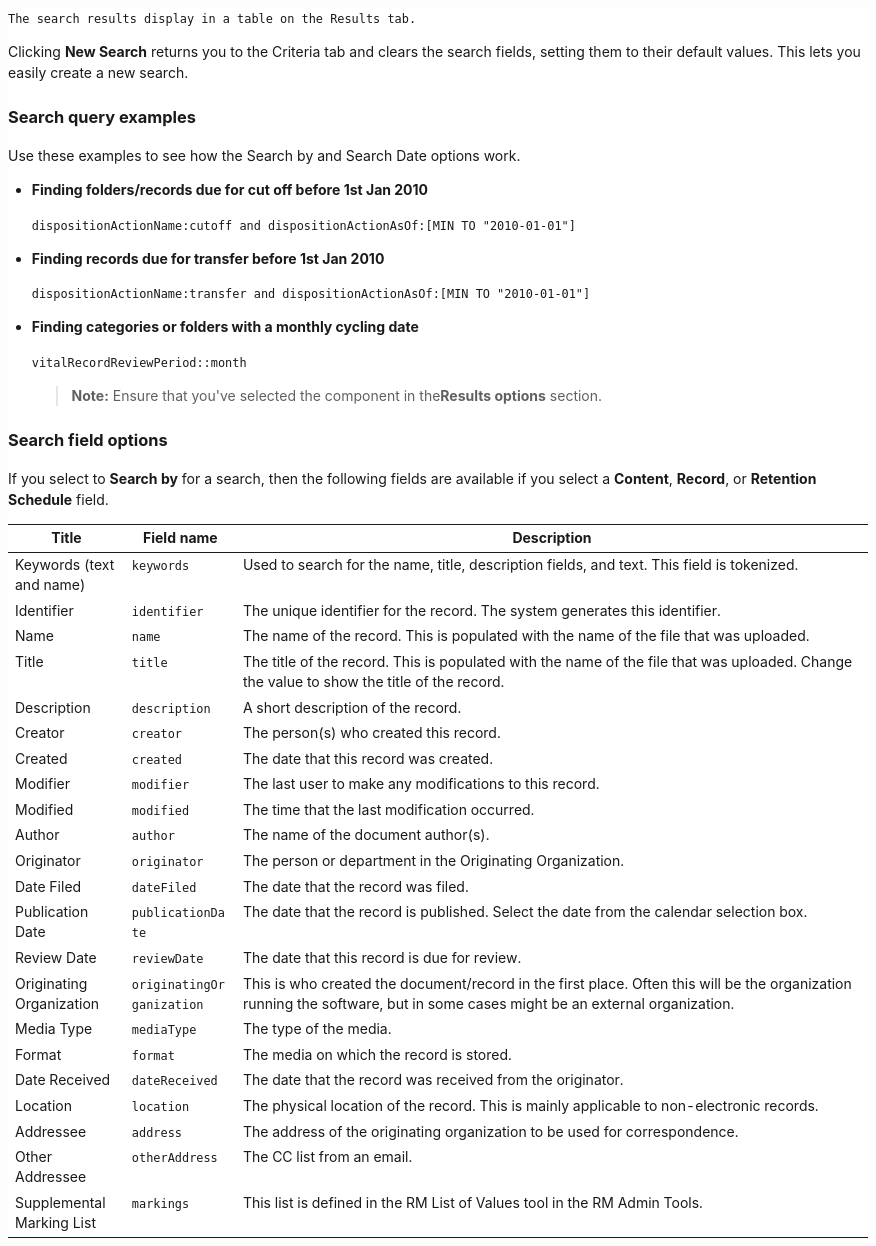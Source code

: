     The search results display in a table on the Results tab.

Clicking **New Search** returns you to the Criteria tab and clears the search fields, setting them to their default values. This lets you easily create a new search.

### Search query examples

Use these examples to see how the Search by and Search Date options work.

* **Finding folders/records due for cut off before 1st Jan 2010**

    `dispositionActionName:cutoff and dispositionActionAsOf:[MIN TO "2010-01-01"]`

* **Finding records due for transfer before 1st Jan 2010**

    `dispositionActionName:transfer and dispositionActionAsOf:[MIN TO "2010-01-01"]`

* **Finding categories or folders with a monthly cycling date**

    `vitalRecordReviewPeriod::month`

    >**Note:** Ensure that you've selected the component in the**Results options** section.

### Search field options

If you select to **Search by** for a search, then the following fields are available if you select a **Content**, **Record**, or **Retention Schedule** field.

|Title|Field name|Description|
|-----|----------|-----------|
|Keywords (text and name)|`keywords`|Used to search for the name, title, description fields, and text. This field is tokenized.|
|Identifier|`identifier`|The unique identifier for the record. The system generates this identifier.|
|Name|`name`|The name of the record. This is populated with the name of the file that was uploaded.|
|Title|`title`|The title of the record. This is populated with the name of the file that was uploaded. Change the value to show the title of the record.|
|Description|`description`|A short description of the record.|
|Creator|`creator`|The person(s) who created this record.|
|Created|`created`|The date that this record was created.|
|Modifier|`modifier`|The last user to make any modifications to this record.|
|Modified|`modified`|The time that the last modification occurred.|
|Author|`author`|The name of the document author(s).|
|Originator|`originator`|The person or department in the Originating Organization.|
|Date Filed|`dateFiled`|The date that the record was filed.|
Publication Date|`publicationDate`|The date that the record is published. Select the date from the calendar selection box.|
|Review Date|`reviewDate`|The date that this record is due for review.|
|Originating Organization|`originatingOrganization`|This is who created the document/record in the first place. Often this will be the organization running the software, but in some cases might be an external organization.|
|Media Type|`mediaType`|The type of the media.|
|Format|`format`|The media on which the record is stored.|
|Date Received|`dateReceived`|The date that the record was received from the originator.|
|Location|`location`|The physical location of the record. This is mainly applicable to non-electronic records.|
|Addressee|`address`|The address of the originating organization to be used for correspondence.|
|Other Addressee|`otherAddress`|The CC list from an email.|
|Supplemental Marking List|`markings`|This list is defined in the RM List of Values tool in the RM Admin Tools.|